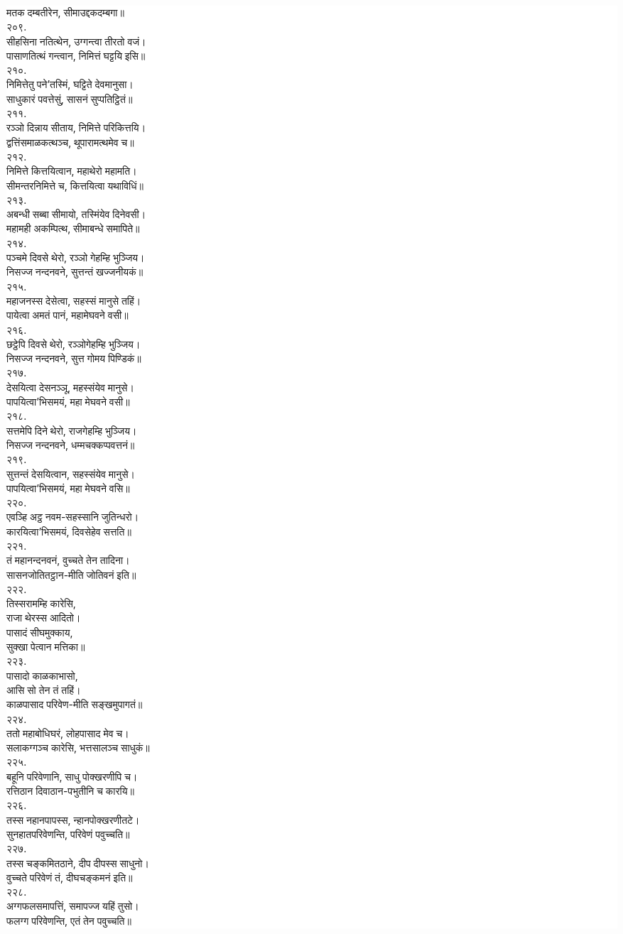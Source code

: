 मतक दम्बतीरेन, सीमाउद्दकदम्बगा॥  
२०९.  
सीहसिना नतित्थेन, उग्गन्त्वा तीरतो वजं।  
पासाणतित्थं गन्त्वान, निमित्तं घट्टयि इसि॥  
२१०.  
निमित्तेतु पने’तस्मिं, घट्टिते देवमानुसा।  
साधुकारं पवत्तेसुं, सासनं सुप्पतिट्ठितं॥  
२११.  
रञ्ञो दिन्नाय सीताय, निमित्ते परिकित्तयि।  
द्वत्तिंसमाळकत्थञ्च, थूपारामत्थमेव च॥  
२१२.  
निमित्ते कित्तयित्वान, महाथेरो महामति।  
सीमन्तरनिमित्ते च, कित्तयित्वा यथाविधिं॥  
२१३.  
अबन्धी सब्बा सीमायो, तस्मिंयेव दिनेवसी।  
महामही अकम्पित्थ, सीमाबन्धे समापिते॥  
२१४.  
पञ्चमे दिवसे थेरो, रञ्ञो गेहम्हि भुञ्जिय।  
निसज्ज नन्दनवने, सुत्तन्तं खज्जनीयकं॥  
२१५.  
महाजनस्स देसेत्वा, सहस्सं मानुसे तहिं।  
पायेत्वा अमतं पानं, महामेघवने वसी॥  
२१६.  
छट्ठेपि दिवसे थेरो, रञ्ञोगेहम्हि भुञ्जिय।  
निसज्ज नन्दनवने, सुत्त गोमय पिण्डिकं॥  
२१७.  
देसयित्वा देसनञ्ञू, महस्संयेव मानुसे।  
पापयित्वा’भिसमयं, महा मेघवने वसी॥  
२१८.  
सत्तमेपि दिने थेरो, राजगेहम्हि भुञ्जिय।  
निसज्ज नन्दनवने, धम्मचक्कप्पवत्तनं॥  
२१९.  
सुत्तन्तं देसयित्वान, सहस्संयेव मानुसे।  
पापयित्वा’भिसमयं, महा मेघवने वसि॥  
२२०.  
एवञ्हि अट्ठ नवम-सहस्सानि जुतिन्धरो।  
कारयित्वा’भिसमयं, दिवसेहेव सत्तति॥  
२२१.  
तं महानन्दनवनं, वुच्चते तेन तादिना।  
सासनजोतितट्ठान-मीति जोतिवनं इति॥  
२२२.  
तिस्सरामम्हि कारेसि,  
राजा थेरस्स आदितो।  
पासादं सीघमुक्काय,  
सुक्खा पेत्वान मत्तिका॥  
२२३.  
पासादो काळकाभासो,  
आसि सो तेन तं तहिं।  
काळपासाद परिवेण-मीति सङ्खमुपागतं॥  
२२४.  
ततो महाबोधिघरं, लोहपासाद मेव च।  
सलाकग्गञ्च कारेसि, भत्तसालञ्च साधुकं॥  
२२५.  
बहूनि परिवेणानि, साधु पोक्खरणीपि च।  
रत्तिठान दिवाठान-पभुतीनि च कारयि॥  
२२६.  
तस्स नहानपापस्स, न्हानपोक्खरणीतटे।  
सुनहातपरिवेणन्ति, परिवेणं पवुच्चति॥  
२२७.  
तस्स चङ्कमितठाने, दीप दीपस्स साधुनो।  
वुच्चते परिवेणं तं, दीघचङ्कमनं इति॥  
२२८.  
अग्गफलसमापत्तिं, समापज्ज यहिं तुसो।  
फलग्ग परिवेणन्ति, एतं तेन पवुच्चति॥  
